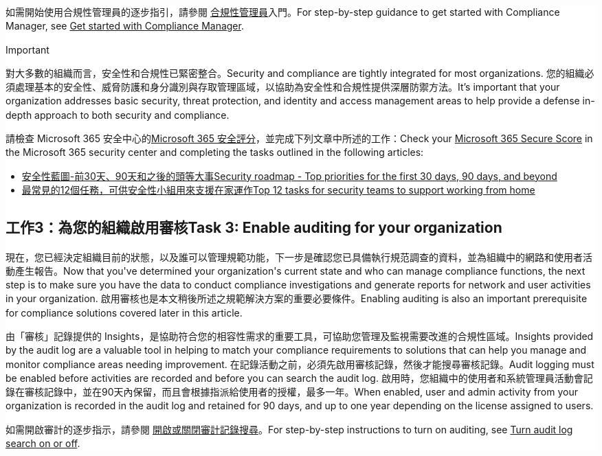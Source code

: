 <span data-ttu-id="a824c-125">如需開始使用合規性管理員的逐步指引，請參閱 [合規性管理員](compliance-manager-setup.md)入門。</span><span class="sxs-lookup"><span data-stu-id="a824c-125">For step-by-step guidance to get started with Compliance Manager, see [Get started with Compliance Manager](compliance-manager-setup.md).</span></span>

> [!IMPORTANT]
> <span data-ttu-id="a824c-126">對大多數的組織而言，安全性和合規性已緊密整合。</span><span class="sxs-lookup"><span data-stu-id="a824c-126">Security and compliance are tightly integrated for most organizations.</span></span> <span data-ttu-id="a824c-127">您的組織必須處理基本的安全性、威脅防護和身分識別與存取管理區域，以協助為安全性和合規性提供深層防禦方法。</span><span class="sxs-lookup"><span data-stu-id="a824c-127">It’s important that your organization addresses basic security, threat protection, and identity and access management areas to help provide a defense in-depth approach to both security and compliance.</span></span>
>
> <span data-ttu-id="a824c-128">請檢查 Microsoft 365 安全中心的[Microsoft 365 安全評分](../security/defender/microsoft-secure-score.md)，並完成下列文章中所述的工作：</span><span class="sxs-lookup"><span data-stu-id="a824c-128">Check your [Microsoft 365 Secure Score](../security/defender/microsoft-secure-score.md) in the Microsoft 365 security center and completing the tasks outlined in the following articles:</span></span>
>
> - [<span data-ttu-id="a824c-129">安全性藍圖-前30天、90天和之後的頭等大事</span><span class="sxs-lookup"><span data-stu-id="a824c-129">Security roadmap - Top priorities for the first 30 days, 90 days, and beyond</span></span>](../security/office-365-security/security-roadmap.md)
> - [<span data-ttu-id="a824c-130">最常見的12個任務，可供安全性小組用來支援在家運作</span><span class="sxs-lookup"><span data-stu-id="a824c-130">Top 12 tasks for security teams to support working from home</span></span>](../security/top-security-tasks-for-remote-work.md)

## <a name="task-3-enable-auditing-for-your-organization"></a><span data-ttu-id="a824c-131">工作3：為您的組織啟用審核</span><span class="sxs-lookup"><span data-stu-id="a824c-131">Task 3: Enable auditing for your organization</span></span>

<span data-ttu-id="a824c-132">現在，您已經決定組織目前的狀態，以及誰可以管理規範功能，下一步是確認您已具備執行規范調查的資料，並為組織中的網路和使用者活動產生報告。</span><span class="sxs-lookup"><span data-stu-id="a824c-132">Now that you've determined your organization's current state and who can manage compliance functions, the next step is to make sure you have the data to conduct compliance investigations and generate reports for network and user activities in your organization.</span></span> <span data-ttu-id="a824c-133">啟用審核也是本文稍後所述之規範解決方案的重要必要條件。</span><span class="sxs-lookup"><span data-stu-id="a824c-133">Enabling auditing is also an important prerequisite for compliance solutions covered later in this article.</span></span>

<span data-ttu-id="a824c-134">由「審核」記錄提供的 Insights，是協助符合您的相容性需求的重要工具，可協助您管理及監視需要改進的合規性區域。</span><span class="sxs-lookup"><span data-stu-id="a824c-134">Insights provided by the audit log are a valuable tool in helping to match your compliance requirements to solutions that can help you manage and monitor compliance areas needing improvement.</span></span> <span data-ttu-id="a824c-135">在記錄活動之前，必須先啟用審核記錄，然後才能搜尋審核記錄。</span><span class="sxs-lookup"><span data-stu-id="a824c-135">Audit logging must be enabled before activities are recorded and before you can search the audit log.</span></span> <span data-ttu-id="a824c-136">啟用時，您組織中的使用者和系統管理員活動會記錄在審核記錄中，並在90天內保留，而且會根據指派給使用者的授權，最多一年。</span><span class="sxs-lookup"><span data-stu-id="a824c-136">When enabled, user and admin activity from your organization is recorded in the audit log and retained for 90 days, and up to one year depending on the license assigned to users.</span></span>

<span data-ttu-id="a824c-137">如需開啟審計的逐步指示，請參閱 [開啟或關閉審計記錄搜尋](turn-audit-log-search-on-or-off.md)。</span><span class="sxs-lookup"><span data-stu-id="a824c-137">For step-by-step instructions to turn on auditing, see [Turn audit log search on or off](turn-audit-log-search-on-or-off.md).</span></span>
